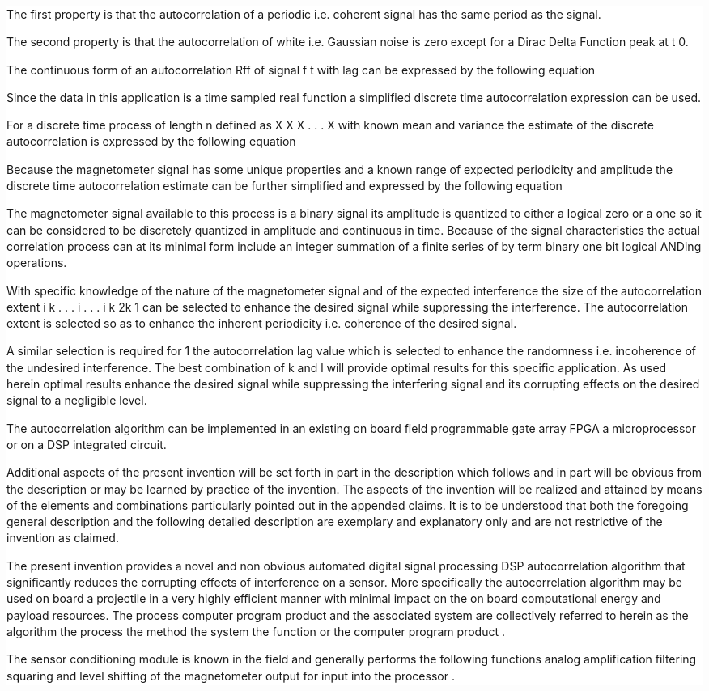The first property is that the autocorrelation of a periodic i.e. coherent signal has the same period as the signal.

The second property is that the autocorrelation of white i.e. Gaussian noise is zero except for a Dirac Delta Function peak at t 0.

The continuous form of an autocorrelation Rff of signal f t with lag can be expressed by the following equation 

Since the data in this application is a time sampled real function a simplified discrete time autocorrelation expression can be used.

For a discrete time process of length n defined as X X X . . . X with known mean and variance the estimate of the discrete autocorrelation is expressed by the following equation 

Because the magnetometer signal has some unique properties and a known range of expected periodicity and amplitude the discrete time autocorrelation estimate can be further simplified and expressed by the following equation 

The magnetometer signal available to this process is a binary signal its amplitude is quantized to either a logical zero or a one so it can be considered to be discretely quantized in amplitude and continuous in time. Because of the signal characteristics the actual correlation process can at its minimal form include an integer summation of a finite series of by term binary one bit logical ANDing operations.

With specific knowledge of the nature of the magnetometer signal and of the expected interference the size of the autocorrelation extent i k . . . i . . . i k 2k 1 can be selected to enhance the desired signal while suppressing the interference. The autocorrelation extent is selected so as to enhance the inherent periodicity i.e. coherence of the desired signal.

A similar selection is required for 1 the autocorrelation lag value which is selected to enhance the randomness i.e. incoherence of the undesired interference. The best combination of k and l will provide optimal results for this specific application. As used herein optimal results enhance the desired signal while suppressing the interfering signal and its corrupting effects on the desired signal to a negligible level.

The autocorrelation algorithm can be implemented in an existing on board field programmable gate array FPGA a microprocessor or on a DSP integrated circuit.

Additional aspects of the present invention will be set forth in part in the description which follows and in part will be obvious from the description or may be learned by practice of the invention. The aspects of the invention will be realized and attained by means of the elements and combinations particularly pointed out in the appended claims. It is to be understood that both the foregoing general description and the following detailed description are exemplary and explanatory only and are not restrictive of the invention as claimed.

The present invention provides a novel and non obvious automated digital signal processing DSP autocorrelation algorithm that significantly reduces the corrupting effects of interference on a sensor. More specifically the autocorrelation algorithm may be used on board a projectile in a very highly efficient manner with minimal impact on the on board computational energy and payload resources. The process computer program product and the associated system are collectively referred to herein as the algorithm the process the method the system the function or the computer program product .

The sensor conditioning module is known in the field and generally performs the following functions analog amplification filtering squaring and level shifting of the magnetometer output for input into the processor .
